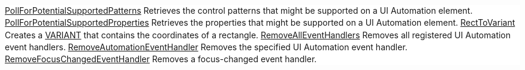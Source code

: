 </td>
</tr>
<tr data="declared;">
<td align="left" width="37%">
<a href="https://msdn.microsoft.com/1319420e-17d6-4d0f-81c5-46b22b644e68">PollForPotentialSupportedPatterns</a>
</td>
<td align="left" width="63%">
Retrieves the control patterns that might be supported on a UI Automation element.

</td>
</tr>
<tr data="declared;">
<td align="left" width="37%">
<a href="https://msdn.microsoft.com/2cb78604-3c61-4362-9d8a-e40d5ddb4047">PollForPotentialSupportedProperties</a>
</td>
<td align="left" width="63%">
Retrieves the properties that might be supported on a UI Automation element.

</td>
</tr>
<tr data="declared;">
<td align="left" width="37%">
<a href="https://msdn.microsoft.com/abfb2bb1-7594-4f32-9188-05745006ae18">RectToVariant</a>
</td>
<td align="left" width="63%">
Creates a <a href="https://msdn.microsoft.com/e305240e-9e11-4006-98cc-26f4932d2118">VARIANT</a> that contains the coordinates of a rectangle.

</td>
</tr>
<tr data="declared;">
<td align="left" width="37%">
<a href="https://msdn.microsoft.com/3bf6d15a-2aaf-4f94-a852-f9cbd25cd496">RemoveAllEventHandlers</a>
</td>
<td align="left" width="63%">
Removes all registered UI Automation event handlers.

</td>
</tr>
<tr data="declared;">
<td align="left" width="37%">
<a href="https://msdn.microsoft.com/c4ebf7d3-c3c4-424b-af69-b8c13dd7a4dd">RemoveAutomationEventHandler</a>
</td>
<td align="left" width="63%">
Removes the specified UI Automation event handler.

</td>
</tr>
<tr data="declared;">
<td align="left" width="37%">
<a href="https://msdn.microsoft.com/96913631-76e0-405a-888d-ac7f6485a18e">RemoveFocusChangedEventHandler</a>
</td>
<td align="left" width="63%">
Removes a focus-changed event handler. 
